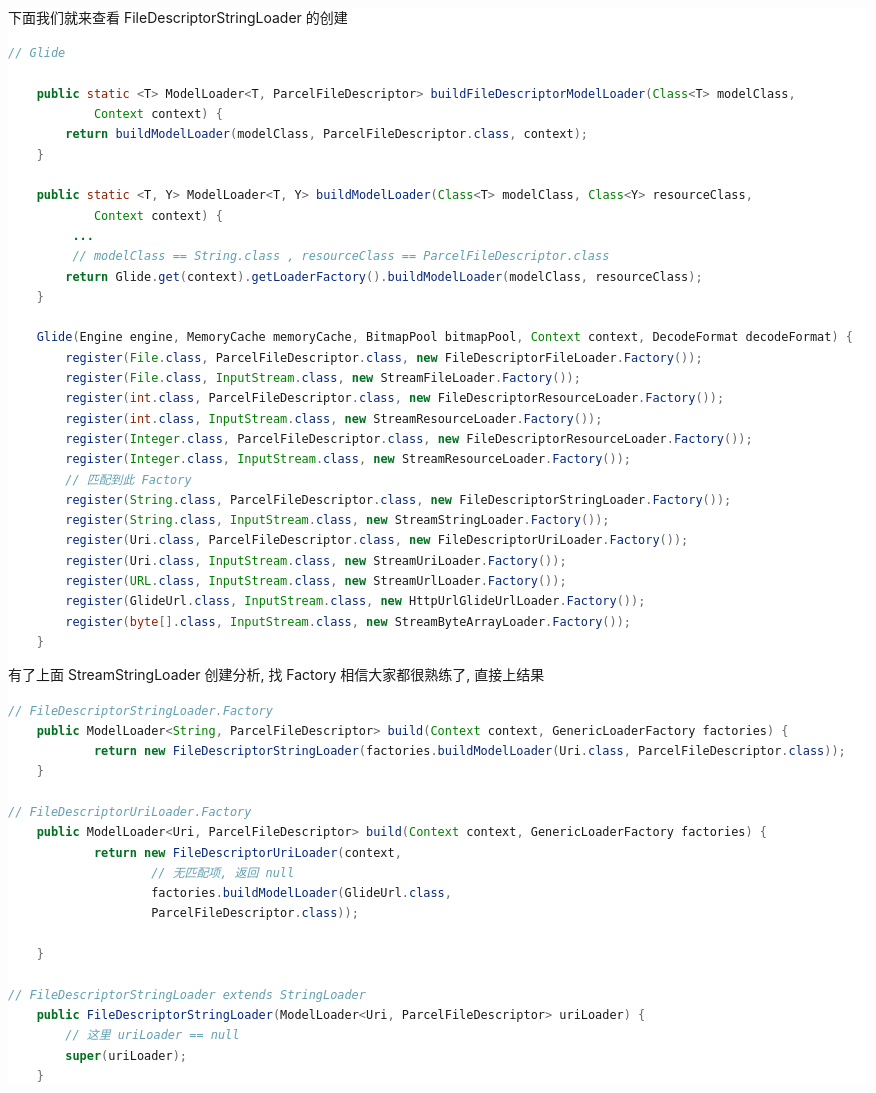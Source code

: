 下面我们就来查看 FileDescriptorStringLoader 的创建
```java
// Glide

	public static <T> ModelLoader<T, ParcelFileDescriptor> buildFileDescriptorModelLoader(Class<T> modelClass,
            Context context) {
        return buildModelLoader(modelClass, ParcelFileDescriptor.class, context);
    }

    public static <T, Y> ModelLoader<T, Y> buildModelLoader(Class<T> modelClass, Class<Y> resourceClass,
            Context context) {
         ...
         // modelClass == String.class , resourceClass == ParcelFileDescriptor.class
        return Glide.get(context).getLoaderFactory().buildModelLoader(modelClass, resourceClass);
    }

	Glide(Engine engine, MemoryCache memoryCache, BitmapPool bitmapPool, Context context, DecodeFormat decodeFormat) {
		register(File.class, ParcelFileDescriptor.class, new FileDescriptorFileLoader.Factory());
        register(File.class, InputStream.class, new StreamFileLoader.Factory());
        register(int.class, ParcelFileDescriptor.class, new FileDescriptorResourceLoader.Factory());
        register(int.class, InputStream.class, new StreamResourceLoader.Factory());
        register(Integer.class, ParcelFileDescriptor.class, new FileDescriptorResourceLoader.Factory());
        register(Integer.class, InputStream.class, new StreamResourceLoader.Factory());
        // 匹配到此 Factory
        register(String.class, ParcelFileDescriptor.class, new FileDescriptorStringLoader.Factory());
        register(String.class, InputStream.class, new StreamStringLoader.Factory());
        register(Uri.class, ParcelFileDescriptor.class, new FileDescriptorUriLoader.Factory());
        register(Uri.class, InputStream.class, new StreamUriLoader.Factory());
        register(URL.class, InputStream.class, new StreamUrlLoader.Factory());
        register(GlideUrl.class, InputStream.class, new HttpUrlGlideUrlLoader.Factory());
        register(byte[].class, InputStream.class, new StreamByteArrayLoader.Factory());
	}
```
有了上面 StreamStringLoader 创建分析, 找 Factory 相信大家都很熟练了, 直接上结果
```java
// FileDescriptorStringLoader.Factory
	public ModelLoader<String, ParcelFileDescriptor> build(Context context, GenericLoaderFactory factories) {
            return new FileDescriptorStringLoader(factories.buildModelLoader(Uri.class, ParcelFileDescriptor.class));
    }

// FileDescriptorUriLoader.Factory
	public ModelLoader<Uri, ParcelFileDescriptor> build(Context context, GenericLoaderFactory factories) {
            return new FileDescriptorUriLoader(context,
					// 无匹配项, 返回 null
					factories.buildModelLoader(GlideUrl.class,
                    ParcelFileDescriptor.class));

    }

// FileDescriptorStringLoader extends StringLoader
	public FileDescriptorStringLoader(ModelLoader<Uri, ParcelFileDescriptor> uriLoader) {
		// 这里 uriLoader == null
        super(uriLoader);
    }

```